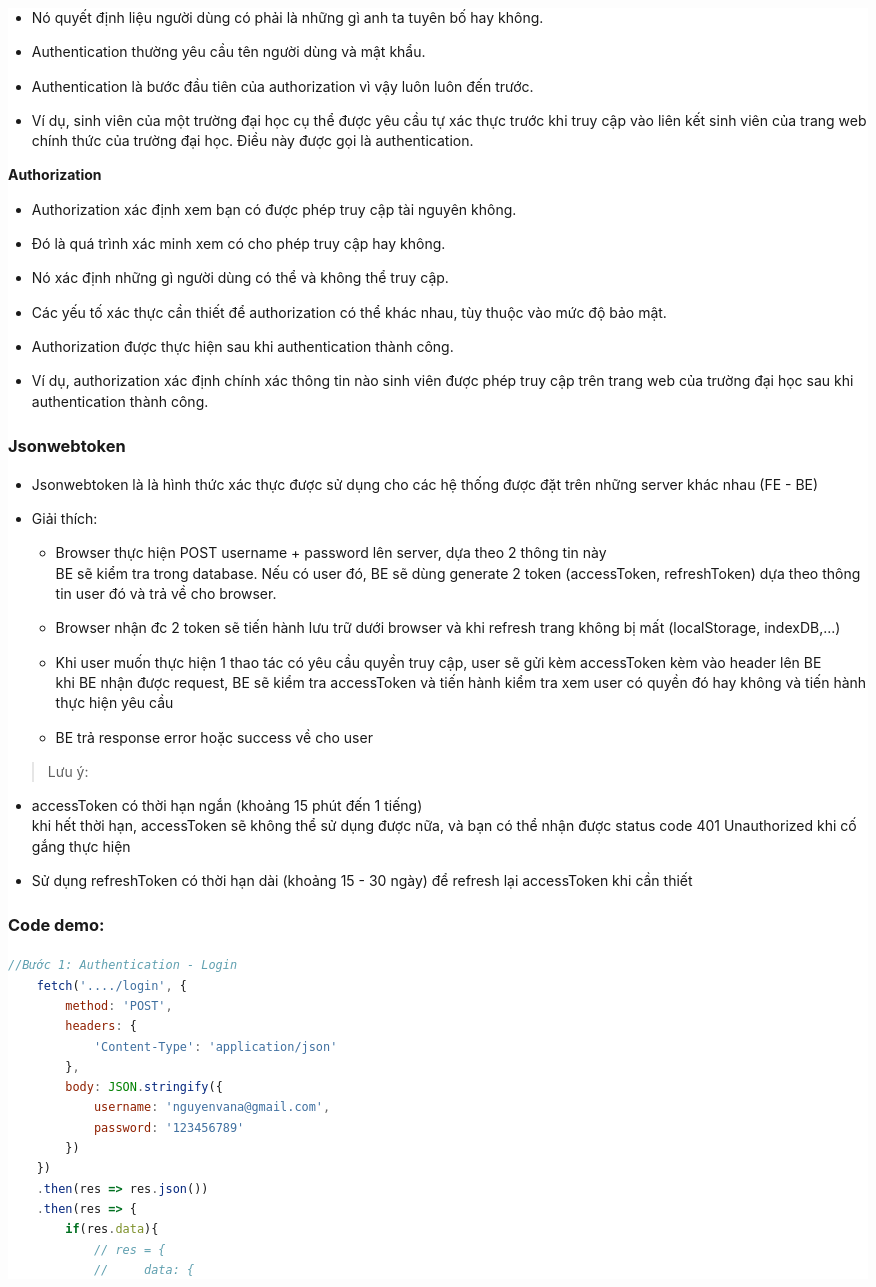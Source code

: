 - Nó quyết định liệu người dùng có phải là những gì anh ta tuyên bố hay không.

- Authentication thường yêu cầu tên người dùng và mật khẩu.

- Authentication là bước đầu tiên của authorization vì vậy luôn luôn đến trước.

- Ví dụ, sinh viên của một trường đại học cụ thể được yêu cầu tự xác thực trước khi truy cập vào liên kết sinh viên của trang web chính thức của trường đại học. Điều này được gọi là authentication.

**Authorization**

- Authorization xác định xem bạn có được phép truy cập tài nguyên không.

- Đó là quá trình xác minh xem có cho phép truy cập hay không.

- Nó xác định những gì người dùng có thể và không thể truy cập.

- Các yếu tố xác thực cần thiết để authorization có thể khác nhau, tùy thuộc vào mức độ bảo mật.

- Authorization được thực hiện sau khi authentication thành công.

- Ví dụ, authorization xác định chính xác thông tin nào sinh viên được phép truy cập trên trang web của trường đại học sau khi authentication thành công.

### Jsonwebtoken

- Jsonwebtoken là là hình thức xác thực được sử dụng cho các hệ thống được đặt trên những server khác nhau (FE - BE)

- Giải thích:
	- Browser thực hiện POST username + password lên server, dựa theo 2 thông tin này  
	BE sẽ kiểm tra trong database. Nếu có user đó, BE sẽ dùng generate 2 token (accessToken, refreshToken) dựa theo thông tin user đó và trả về cho browser.

	- Browser nhận đc 2 token sẽ tiến hành lưu trữ dưới browser và khi refresh trang không bị mất (localStorage, indexDB,...)

	- Khi user muốn thực hiện 1 thao tác có yêu cầu quyền truy cập, user sẽ gửi kèm accessToken kèm vào header lên BE  
	khi BE nhận được request, BE sẽ kiểm tra accessToken và tiến hành kiểm tra xem user có quyền đó hay không và tiến hành thực hiện yêu cầu

	- BE trả response error hoặc success về cho user
	
>Lưu ý:

- accessToken có thời hạn ngắn (khoảng 15 phút đến 1 tiếng)  
khi hết thời hạn, accessToken sẽ không thể sử dụng được nữa, và bạn có thể nhận được status code 401 Unauthorized khi cố gắng thực hiện

- Sử dụng refreshToken có thời hạn dài (khoảng 15 - 30 ngày) để refresh lại accessToken khi cần thiết

### Code demo:

```javascript
//Bước 1: Authentication - Login
    fetch('..../login', {
        method: 'POST',
        headers: {
            'Content-Type': 'application/json'
        },
        body: JSON.stringify({
            username: 'nguyenvana@gmail.com',
            password: '123456789'
        })
    })
    .then(res => res.json())
    .then(res => {
        if(res.data){
            // res = {
            //     data: {
```